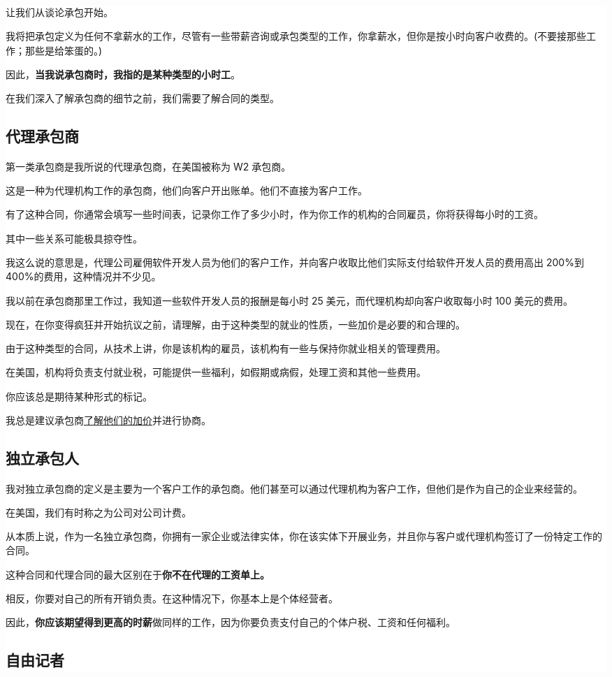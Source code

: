 让我们从谈论承包开始。

我将把承包定义为任何不拿薪水的工作，尽管有一些带薪咨询或承包类型的工作，你拿薪水，但你是按小时向客户收费的。(不要接那些工作；那些是给笨蛋的。)

因此，**当我说承包商时，我指的是某种类型的小时工**。

在我们深入了解承包商的细节之前，我们需要了解合同的类型。

## 代理承包商

第一类承包商是我所说的代理承包商，在美国被称为 W2 承包商。

这是一种为代理机构工作的承包商，他们向客户开出账单。他们不直接为客户工作。

有了这种合同，你通常会填写一些时间表，记录你工作了多少小时，作为你工作的机构的合同雇员，你将获得每小时的工资。

其中一些关系可能极具掠夺性。

我这么说的意思是，代理公司雇佣软件开发人员为他们的客户工作，并向客户收取比他们实际支付给软件开发人员的费用高出 200%到 400%的费用，这种情况并不少见。

我以前在承包商那里工作过，我知道一些软件开发人员的报酬是每小时 25 美元，而代理机构却向客户收取每小时 100 美元的费用。

现在，在你变得疯狂并开始抗议之前，请理解，由于这种类型的就业的性质，一些加价是必要的和合理的。

由于这种类型的合同，从技术上讲，你是该机构的雇员，该机构有一些与保持你就业相关的管理费用。

在美国，机构将负责支付就业税，可能提供一些福利，如假期或病假，处理工资和其他一些费用。

你应该总是期待某种形式的标记。

我总是建议承包商[了解他们的加价](https://simpleprogrammer.com/2010/05/26/consultants-know-your-markup/)并进行协商。

## 独立承包人

我对独立承包商的定义是主要为一个客户工作的承包商。他们甚至可以通过代理机构为客户工作，但他们是作为自己的企业来经营的。

在美国，我们有时称之为公司对公司计费。

从本质上说，作为一名独立承包商，你拥有一家企业或法律实体，你在该实体下开展业务，并且你与客户或代理机构签订了一份特定工作的合同。

这种合同和代理合同的最大区别在于**你不在代理的工资单上。**

相反，你要对自己的所有开销负责。在这种情况下，你基本上是个体经营者。

因此，**你应该期望得到更高的时薪**做同样的工作，因为你要负责支付自己的个体户税、工资和任何福利。

## 自由记者
